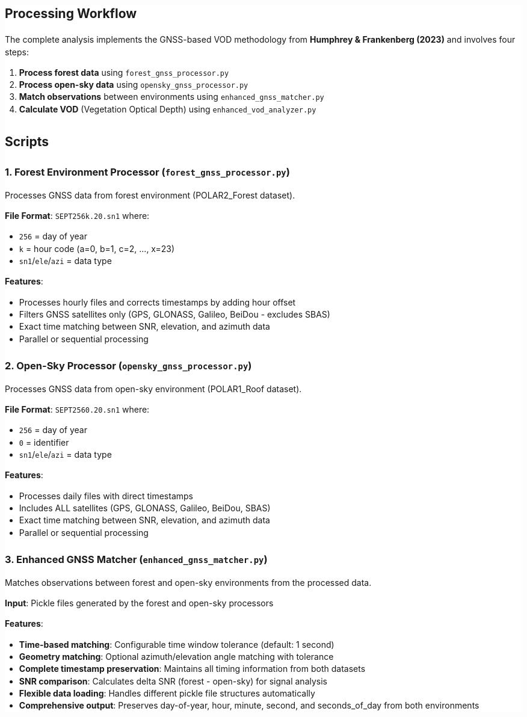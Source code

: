 ## Processing Workflow

The complete analysis implements the GNSS-based VOD methodology from **Humphrey & Frankenberg (2023)** and involves four steps:
1. **Process forest data** using `forest_gnss_processor.py`
2. **Process open-sky data** using `opensky_gnss_processor.py`  
3. **Match observations** between environments using `enhanced_gnss_matcher.py`
4. **Calculate VOD** (Vegetation Optical Depth) using `enhanced_vod_analyzer.py`

## Scripts

### 1. Forest Environment Processor (`forest_gnss_processor.py`)

Processes GNSS data from forest environment (POLAR2_Forest dataset).

**File Format**: `SEPT256k.20.sn1` where:
- `256` = day of year  
- `k` = hour code (a=0, b=1, c=2, ..., x=23)
- `sn1`/`ele`/`azi` = data type

**Features**:
- Processes hourly files and corrects timestamps by adding hour offset
- Filters GNSS satellites only (GPS, GLONASS, Galileo, BeiDou - excludes SBAS)
- Exact time matching between SNR, elevation, and azimuth data
- Parallel or sequential processing

### 2. Open-Sky Processor (`opensky_gnss_processor.py`)

Processes GNSS data from open-sky environment (POLAR1_Roof dataset).

**File Format**: `SEPT2560.20.sn1` where:
- `256` = day of year
- `0` = identifier  
- `sn1`/`ele`/`azi` = data type

**Features**:
- Processes daily files with direct timestamps
- Includes ALL satellites (GPS, GLONASS, Galileo, BeiDou, SBAS)
- Exact time matching between SNR, elevation, and azimuth data  
- Parallel or sequential processing

### 3. Enhanced GNSS Matcher (`enhanced_gnss_matcher.py`)

Matches observations between forest and open-sky environments from the processed data.

**Input**: Pickle files generated by the forest and open-sky processors

**Features**:
- **Time-based matching**: Configurable time window tolerance (default: 1 second)
- **Geometry matching**: Optional azimuth/elevation angle matching with tolerance
- **Complete timestamp preservation**: Maintains all timing information from both datasets
- **SNR comparison**: Calculates delta SNR (forest - open-sky) for signal analysis
- **Flexible data loading**: Handles different pickle file structures automatically
- **Comprehensive output**: Preserves day-of-year, hour, minute, second, and seconds_of_day from both environments
